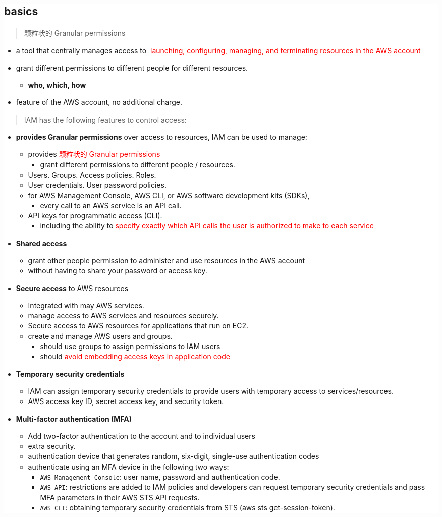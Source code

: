 

## basics

> 颗粒状的 Granular permissions

- a tool that centrally manages access to <font color=red> launching, configuring, managing, and terminating resources in the AWS account </font>

- grant different permissions to different people for different resources. 
  - **who, which, how**

- feature of the AWS account, no additional charge.



> IAM has the following features to control access:


- **provides Granular permissions** over access to resources, IAM can be used to manage:
  - provides <font color=red> 颗粒状的 Granular permissions </font>
    - grant different permissions to different people / resources.
  - Users. Groups. Access policies. Roles.
  - User credentials. User password policies.
  - for AWS Management Console, AWS CLI, or AWS software development kits (SDKs),
    - every call to an AWS service is an API call.
  - API keys for programmatic access (CLI).
    - including the ability to <font color=red> specify exactly which API calls the user is authorized to make to each service </font>



- **Shared access**
  - grant other people permission to administer and use resources in the AWS account
  - without having to share your password or access key.

- **Secure access** to AWS resources
  - Integrated with may AWS services.
  - manage access to AWS services and resources securely.
  - Secure access to AWS resources for applications that run on EC2.
  - create and manage AWS users and groups.
    - should use groups to assign permissions to IAM users
    - should <font color=red> avoid embedding access keys in application code </font>

- **Temporary security credentials**
  - IAM can assign temporary security credentials to provide users with temporary access to services/resources.
  - AWS access key ID, secret access key, and security token.

- **Multi-factor authentication (MFA)**
  - Add two-factor authentication to the account and to individual users
  - extra security.
  - authentication device that generates random, six-digit, single-use authentication codes
  - authenticate using an MFA device in the following two ways:
    - `AWS Management Console`: user name, password and authentication code.
    - `AWS API`: restrictions are added to IAM policies and developers can request temporary security credentials and pass MFA parameters in their AWS STS API requests.
    - `AWS CLI`: obtaining temporary security credentials from STS (aws sts get-session-token).
